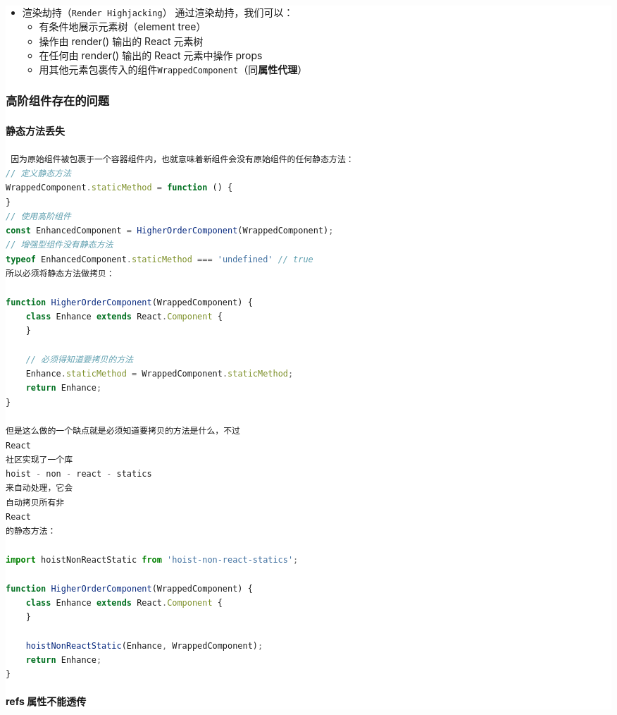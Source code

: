 - 渲染劫持（`Render Highjacking`） 通过渲染劫持，我们可以：
    + 有条件地展示元素树（element tree）
    + 操作由 render() 输出的 React 元素树
    + 在任何由 render() 输出的 React 元素中操作 props
    + 用其他元素包裹传入的组件`WrappedComponent`（同**属性代理**）

### 高阶组件存在的问题

#### 静态方法丢失

```js
 因为原始组件被包裹于一个容器组件内，也就意味着新组件会没有原始组件的任何静态方法：
// 定义静态方法
WrappedComponent.staticMethod = function () {
}
// 使用高阶组件
const EnhancedComponent = HigherOrderComponent(WrappedComponent);
// 增强型组件没有静态方法
typeof EnhancedComponent.staticMethod === 'undefined' // true
所以必须将静态方法做拷贝：

function HigherOrderComponent(WrappedComponent) {
    class Enhance extends React.Component {
    }

    // 必须得知道要拷贝的方法
    Enhance.staticMethod = WrappedComponent.staticMethod;
    return Enhance;
}

但是这么做的一个缺点就是必须知道要拷贝的方法是什么，不过
React
社区实现了一个库
hoist - non - react - statics
来自动处理，它会
自动拷贝所有非
React
的静态方法：

import hoistNonReactStatic from 'hoist-non-react-statics';

function HigherOrderComponent(WrappedComponent) {
    class Enhance extends React.Component {
    }

    hoistNonReactStatic(Enhance, WrappedComponent);
    return Enhance;
}
```

#### refs 属性不能透传
